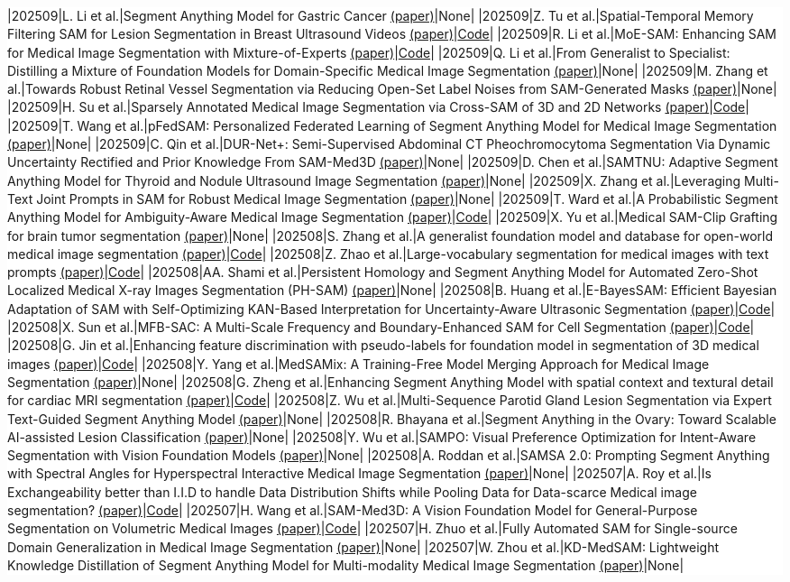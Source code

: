 |202509|L. Li et al.|Segment Anything Model for Gastric Cancer [(paper)](https://link.springer.com/chapter/10.1007/978-3-032-04937-7_19)|None|
|202509|Z. Tu et al.|Spatial-Temporal Memory Filtering SAM for Lesion Segmentation in Breast Ultrasound Videos [(paper)](https://link.springer.com/chapter/10.1007/978-3-032-04937-7_52)|[Code](https://github.com/tzz-ahu/STMFSAM)|
|202509|R. Li et al.|MoE-SAM: Enhancing SAM for Medical Image Segmentation with Mixture-of-Experts [(paper)](https://link.springer.com/chapter/10.1007/978-3-032-04937-7_35)|[Code](https://github.com/Asphyxiate-Rye/E-SAM)|
|202509|Q. Li et al.|From Generalist to Specialist: Distilling a Mixture of Foundation Models for Domain-Specific Medical Image Segmentation [(paper)](https://link.springer.com/chapter/10.1007/978-3-032-04937-7_19)|None|
|202509|M. Zhang et al.|Towards Robust Retinal Vessel Segmentation via Reducing Open-Set Label Noises from SAM-Generated Masks [(paper)](https://link.springer.com/chapter/10.1007/978-3-032-04937-7_60)|None|
|202509|H. Su et al.|Sparsely Annotated Medical Image Segmentation via Cross-SAM of 3D and 2D Networks [(paper)](https://link.springer.com/chapter/10.1007/978-3-032-05141-7_51)|[Code](https://github.com/CTSegPilot/SA-Net.git)|
|202509|T. Wang et al.|pFedSAM: Personalized Federated Learning of Segment Anything Model for Medical Image Segmentation [(paper)](https://arxiv.org/pdf/2509.15638)|None|
|202509|C. Qin et al.|DUR-Net+: Semi-Supervised Abdominal CT Pheochromocytoma Segmentation Via Dynamic Uncertainty Rectified and Prior Knowledge From SAM-Med3D [(paper)](https://ieeexplore.ieee.org/abstract/document/11162509)|None|
|202509|D. Chen et al.|SAMTNU: Adaptive Segment Anything Model for Thyroid and Nodule Ultrasound Image Segmentation [(paper)](https://link.springer.com/chapter/10.1007/978-3-032-04546-1_29)|None|
|202509|X. Zhang et al.|Leveraging Multi-Text Joint Prompts in SAM for Robust Medical Image Segmentation [(paper)](https://ieeexplore.ieee.org/abstract/document/11153032)|None|
|202509|T. Ward et al.|A Probabilistic Segment Anything Model for Ambiguity-Aware Medical Image Segmentation [(paper)](https://arxiv.org/pdf/2509.05809)|[Code](https://github.com/tbwa233/Probabilistic-SAM)|
|202509|X. Yu et al.|Medical SAM-Clip Grafting for brain tumor segmentation [(paper)](https://www.sciencedirect.com/science/article/abs/pii/S0010482525012806)|None|
|202508|S. Zhang et al.|A generalist foundation model and database for open-world medical image segmentation [(paper)](https://www.nature.com/articles/s41551-025-01497-3)|[Code](https://github.com/MedSegX/MedSegX-code)|
|202508|Z. Zhao et al.|Large-vocabulary segmentation for medical images with text prompts [(paper)](https://www.nature.com/articles/s41746-025-01964-w)|[Code](https://github.com/zhaoziheng/SAT)|
|202508|AA. Shami et al.|Persistent Homology and Segment Anything Model for Automated Zero-Shot Localized Medical X-ray Images Segmentation (PH-SAM) [(paper)](https://link.springer.com/chapter/10.1007/978-3-031-99965-9_37)|None|
|202508|B. Huang et al.|E-BayesSAM: Efficient Bayesian Adaptation of SAM with Self-Optimizing KAN-Based Interpretation for Uncertainty-Aware Ultrasonic Segmentation [(paper)](https://arxiv.org/pdf/2508.17408)|[Code](https://github.com/mp31192/E-BayesSAM)|
|202508|X. Sun et al.|MFB-SAC: A Multi-Scale Frequency and Boundary-Enhanced SAM for Cell Segmentation [(paper)](https://ieeexplore.ieee.org/abstract/document/11084537)|[Code](https://github.com/Mrliujunwen/SAC)|
|202508|G. Jin et al.|Enhancing feature discrimination with pseudo-labels for foundation model in segmentation of 3D medical images [(paper)](https://www.sciencedirect.com/science/article/pii/S0893608025008603)|[Code](https://github.com/lonezhizi/PESF)|
|202508|Y. Yang et al.|MedSAMix: A Training-Free Model Merging Approach for Medical Image Segmentation [(paper)](https://arxiv.org/pdf/2508.11032)|None|
|202508|G. Zheng et al.|Enhancing Segment Anything Model with spatial context and textural detail for cardiac MRI segmentation [(paper)](https://www.sciencedirect.com/science/article/abs/pii/S1746809425009486)|[Code](https://github.com/LZUzgw/CD-SAM)|
|202508|Z. Wu et al.|Multi-Sequence Parotid Gland Lesion Segmentation via Expert Text-Guided Segment Anything Model [(paper)](https://arxiv.org/pdf/2508.09645)|None|
|202508|R. Bhayana et al.|Segment Anything in the Ovary: Toward Scalable AI-assisted Lesion Classification [(paper)](https://pubs.rsna.org/doi/abs/10.1148/radiol.252185?journalCode=radiology)|None|
|202508|Y. Wu et al.|SAMPO: Visual Preference Optimization for Intent-Aware Segmentation with Vision Foundation Models [(paper)](https://arxiv.org/pdf/2508.02464)|None|
|202508|A. Roddan et al.|SAMSA 2.0: Prompting Segment Anything with Spectral Angles for Hyperspectral Interactive Medical Image Segmentation [(paper)](https://arxiv.org/pdf/2508.00493)|None|
|202507|A. Roy et al.|Is Exchangeability better than I.I.D to handle Data Distribution Shifts while Pooling Data for Data-scarce Medical image segmentation? [(paper)](https://arxiv.org/pdf/2507.19575)|[Code](https://github.com/AyushRoy2001/Exchangeable-feature-disentanglement)|
|202507|H. Wang et al.|SAM-Med3D: A Vision Foundation Model for General-Purpose Segmentation on Volumetric Medical Images [(paper)](https://ieeexplore.ieee.org/abstract/document/11105528)|[Code](https://github.com/uni-medical/SAM-Med3D)|
|202507|H. Zhuo et al.|Fully Automated SAM for Single-source Domain Generalization in Medical Image Segmentation [(paper)](https://arxiv.org/pdf/2507.17281)|None|
|202507|W. Zhou et al.|KD-MedSAM: Lightweight Knowledge Distillation of Segment Anything Model for Multi-modality Medical Image Segmentation [(paper)](https://link.springer.com/chapter/10.1007/978-981-95-0036-9_31)|None|